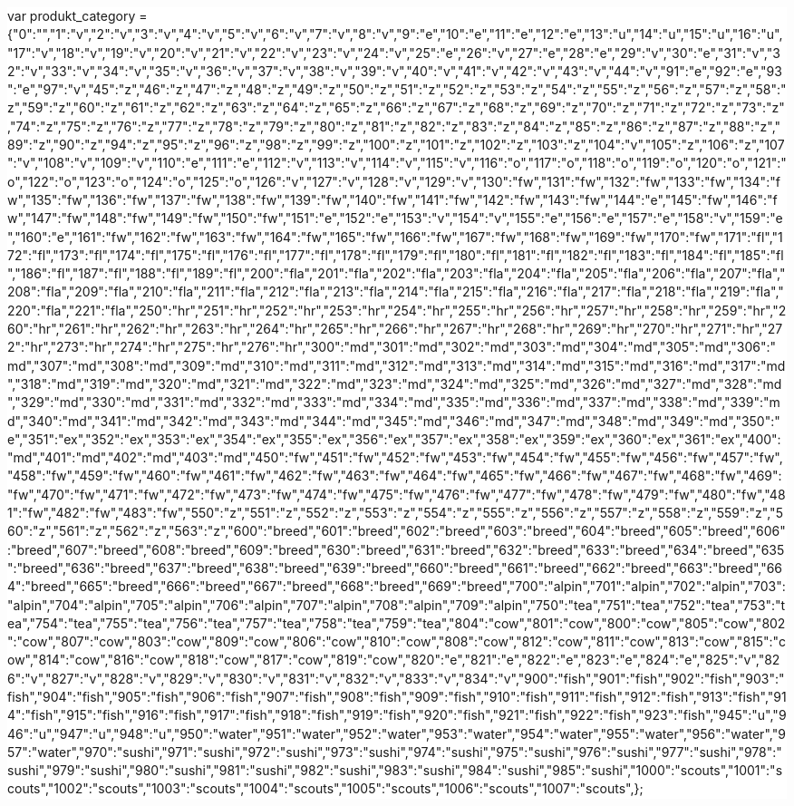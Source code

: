 var produkt_category = {"0":"","1":"v","2":"v","3":"v","4":"v","5":"v","6":"v","7":"v","8":"v","9":"e","10":"e","11":"e","12":"e","13":"u","14":"u","15":"u","16":"u","17":"v","18":"v","19":"v","20":"v","21":"v","22":"v","23":"v","24":"v","25":"e","26":"v","27":"e","28":"e","29":"v","30":"e","31":"v","32":"v","33":"v","34":"v","35":"v","36":"v","37":"v","38":"v","39":"v","40":"v","41":"v","42":"v","43":"v","44":"v","91":"e","92":"e","93":"e","97":"v","45":"z","46":"z","47":"z","48":"z","49":"z","50":"z","51":"z","52":"z","53":"z","54":"z","55":"z","56":"z","57":"z","58":"z","59":"z","60":"z","61":"z","62":"z","63":"z","64":"z","65":"z","66":"z","67":"z","68":"z","69":"z","70":"z","71":"z","72":"z","73":"z","74":"z","75":"z","76":"z","77":"z","78":"z","79":"z","80":"z","81":"z","82":"z","83":"z","84":"z","85":"z","86":"z","87":"z","88":"z","89":"z","90":"z","94":"z","95":"z","96":"z","98":"z","99":"z","100":"z","101":"z","102":"z","103":"z","104":"v","105":"z","106":"z","107":"v","108":"v","109":"v","110":"e","111":"e","112":"v","113":"v","114":"v","115":"v","116":"o","117":"o","118":"o","119":"o","120":"o","121":"o","122":"o","123":"o","124":"o","125":"o","126":"v","127":"v","128":"v","129":"v","130":"fw","131":"fw","132":"fw","133":"fw","134":"fw","135":"fw","136":"fw","137":"fw","138":"fw","139":"fw","140":"fw","141":"fw","142":"fw","143":"fw","144":"e","145":"fw","146":"fw","147":"fw","148":"fw","149":"fw","150":"fw","151":"e","152":"e","153":"v","154":"v","155":"e","156":"e","157":"e","158":"v","159":"e","160":"e","161":"fw","162":"fw","163":"fw","164":"fw","165":"fw","166":"fw","167":"fw","168":"fw","169":"fw","170":"fw","171":"fl","172":"fl","173":"fl","174":"fl","175":"fl","176":"fl","177":"fl","178":"fl","179":"fl","180":"fl","181":"fl","182":"fl","183":"fl","184":"fl","185":"fl","186":"fl","187":"fl","188":"fl","189":"fl","200":"fla","201":"fla","202":"fla","203":"fla","204":"fla","205":"fla","206":"fla","207":"fla","208":"fla","209":"fla","210":"fla","211":"fla","212":"fla","213":"fla","214":"fla","215":"fla","216":"fla","217":"fla","218":"fla","219":"fla","220":"fla","221":"fla","250":"hr","251":"hr","252":"hr","253":"hr","254":"hr","255":"hr","256":"hr","257":"hr","258":"hr","259":"hr","260":"hr","261":"hr","262":"hr","263":"hr","264":"hr","265":"hr","266":"hr","267":"hr","268":"hr","269":"hr","270":"hr","271":"hr","272":"hr","273":"hr","274":"hr","275":"hr","276":"hr","300":"md","301":"md","302":"md","303":"md","304":"md","305":"md","306":"md","307":"md","308":"md","309":"md","310":"md","311":"md","312":"md","313":"md","314":"md","315":"md","316":"md","317":"md","318":"md","319":"md","320":"md","321":"md","322":"md","323":"md","324":"md","325":"md","326":"md","327":"md","328":"md","329":"md","330":"md","331":"md","332":"md","333":"md","334":"md","335":"md","336":"md","337":"md","338":"md","339":"md","340":"md","341":"md","342":"md","343":"md","344":"md","345":"md","346":"md","347":"md","348":"md","349":"md","350":"e","351":"ex","352":"ex","353":"ex","354":"ex","355":"ex","356":"ex","357":"ex","358":"ex","359":"ex","360":"ex","361":"ex","400":"md","401":"md","402":"md","403":"md","450":"fw","451":"fw","452":"fw","453":"fw","454":"fw","455":"fw","456":"fw","457":"fw","458":"fw","459":"fw","460":"fw","461":"fw","462":"fw","463":"fw","464":"fw","465":"fw","466":"fw","467":"fw","468":"fw","469":"fw","470":"fw","471":"fw","472":"fw","473":"fw","474":"fw","475":"fw","476":"fw","477":"fw","478":"fw","479":"fw","480":"fw","481":"fw","482":"fw","483":"fw","550":"z","551":"z","552":"z","553":"z","554":"z","555":"z","556":"z","557":"z","558":"z","559":"z","560":"z","561":"z","562":"z","563":"z","600":"breed","601":"breed","602":"breed","603":"breed","604":"breed","605":"breed","606":"breed","607":"breed","608":"breed","609":"breed","630":"breed","631":"breed","632":"breed","633":"breed","634":"breed","635":"breed","636":"breed","637":"breed","638":"breed","639":"breed","660":"breed","661":"breed","662":"breed","663":"breed","664":"breed","665":"breed","666":"breed","667":"breed","668":"breed","669":"breed","700":"alpin","701":"alpin","702":"alpin","703":"alpin","704":"alpin","705":"alpin","706":"alpin","707":"alpin","708":"alpin","709":"alpin","750":"tea","751":"tea","752":"tea","753":"tea","754":"tea","755":"tea","756":"tea","757":"tea","758":"tea","759":"tea","804":"cow","801":"cow","800":"cow","805":"cow","802":"cow","807":"cow","803":"cow","809":"cow","806":"cow","810":"cow","808":"cow","812":"cow","811":"cow","813":"cow","815":"cow","814":"cow","816":"cow","818":"cow","817":"cow","819":"cow","820":"e","821":"e","822":"e","823":"e","824":"e","825":"v","826":"v","827":"v","828":"v","829":"v","830":"v","831":"v","832":"v","833":"v","834":"v","900":"fish","901":"fish","902":"fish","903":"fish","904":"fish","905":"fish","906":"fish","907":"fish","908":"fish","909":"fish","910":"fish","911":"fish","912":"fish","913":"fish","914":"fish","915":"fish","916":"fish","917":"fish","918":"fish","919":"fish","920":"fish","921":"fish","922":"fish","923":"fish","945":"u","946":"u","947":"u","948":"u","950":"water","951":"water","952":"water","953":"water","954":"water","955":"water","956":"water","957":"water","970":"sushi","971":"sushi","972":"sushi","973":"sushi","974":"sushi","975":"sushi","976":"sushi","977":"sushi","978":"sushi","979":"sushi","980":"sushi","981":"sushi","982":"sushi","983":"sushi","984":"sushi","985":"sushi","1000":"scouts","1001":"scouts","1002":"scouts","1003":"scouts","1004":"scouts","1005":"scouts","1006":"scouts","1007":"scouts",};